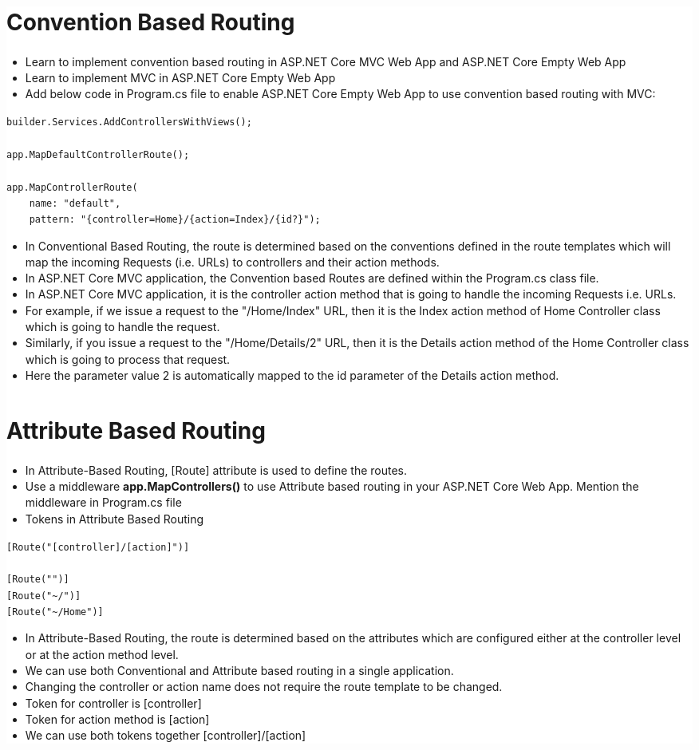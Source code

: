# Convention Based Routing

- Learn to implement convention based routing in ASP.NET Core MVC Web App and ASP.NET Core Empty Web App
- Learn to implement MVC in ASP.NET Core Empty Web App
- Add below code in Program.cs file to enable ASP.NET Core Empty Web App to use convention based routing with MVC:

```console
builder.Services.AddControllersWithViews();

app.MapDefaultControllerRoute();

app.MapControllerRoute(
    name: "default",
    pattern: "{controller=Home}/{action=Index}/{id?}");
```

- In Conventional Based Routing, the route is determined based on the conventions defined in the route templates which will map the incoming Requests (i.e. URLs) to controllers and their action methods.
- In ASP.NET Core MVC application, the Convention based Routes are defined within the Program.cs class file.
- In ASP.NET Core MVC application, it is the controller action method that is going to handle the incoming Requests i.e. URLs.
- For example, if we issue a request to the "/Home/Index" URL, then it is the Index action method of Home Controller class which is going to handle the request.
- Similarly, if you issue a request to the "/Home/Details/2" URL, then it is the Details action method of the Home Controller class which is going to process that request.
- Here the parameter value 2 is automatically mapped to the id parameter of the Details action method.

# Attribute Based Routing

- In Attribute-Based Routing, [Route] attribute is used to define the routes.
- Use a middleware **app.MapControllers()** to use Attribute based routing in your ASP.NET Core Web App. Mention the middleware in Program.cs file
- Tokens in Attribute Based Routing

```console
[Route("[controller]/[action]")]

[Route("")]
[Route("~/")]
[Route("~/Home")]
```

- In Attribute-Based Routing, the route is determined based on the attributes which are configured either at the controller level or at the action method level.
- We can use both Conventional and Attribute based routing in a single application.
- Changing the controller or action name does not require the route template to be changed.
- Token for controller is [controller]
- Token for action method is [action]
- We can use both tokens together [controller]/[action]
